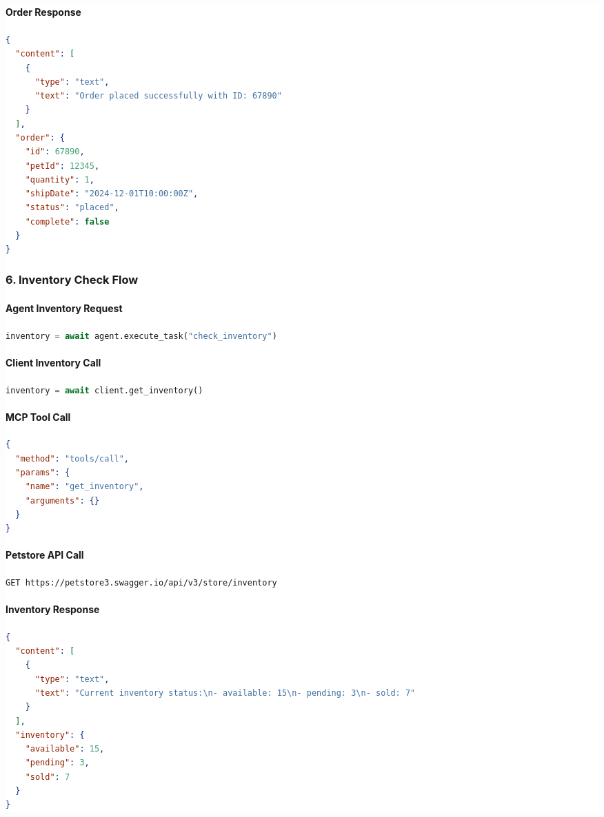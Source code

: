 #### Order Response
```json
{
  "content": [
    {
      "type": "text",
      "text": "Order placed successfully with ID: 67890"
    }
  ],
  "order": {
    "id": 67890,
    "petId": 12345,
    "quantity": 1,
    "shipDate": "2024-12-01T10:00:00Z",
    "status": "placed",
    "complete": false
  }
}
```

### 6. Inventory Check Flow

#### Agent Inventory Request
```python
inventory = await agent.execute_task("check_inventory")
```

#### Client Inventory Call
```python
inventory = await client.get_inventory()
```

#### MCP Tool Call
```json
{
  "method": "tools/call",
  "params": {
    "name": "get_inventory",
    "arguments": {}
  }
}
```

#### Petstore API Call
```http
GET https://petstore3.swagger.io/api/v3/store/inventory
```

#### Inventory Response
```json
{
  "content": [
    {
      "type": "text",
      "text": "Current inventory status:\n- available: 15\n- pending: 3\n- sold: 7"
    }
  ],
  "inventory": {
    "available": 15,
    "pending": 3,
    "sold": 7
  }
}
```
